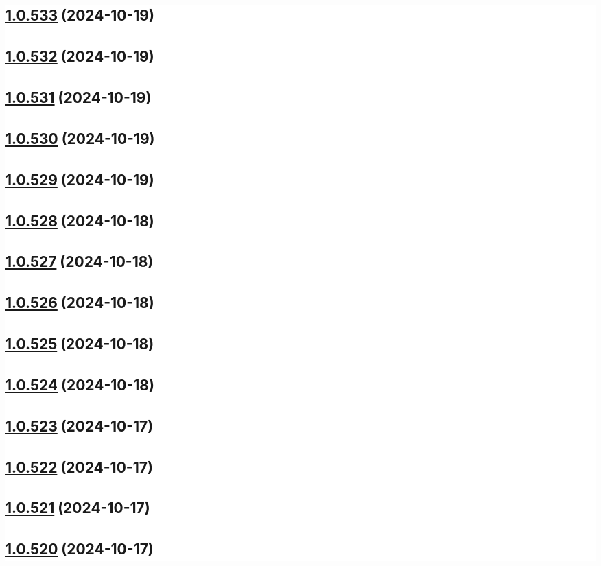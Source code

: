 ## [1.0.533](https://github.com/sprucelabsai-community/jest-jira-reporter/compare/v1.0.532...v1.0.533) (2024-10-19)

## [1.0.532](https://github.com/sprucelabsai-community/jest-jira-reporter/compare/v1.0.531...v1.0.532) (2024-10-19)

## [1.0.531](https://github.com/sprucelabsai-community/jest-jira-reporter/compare/v1.0.530...v1.0.531) (2024-10-19)

## [1.0.530](https://github.com/sprucelabsai-community/jest-jira-reporter/compare/v1.0.529...v1.0.530) (2024-10-19)

## [1.0.529](https://github.com/sprucelabsai-community/jest-jira-reporter/compare/v1.0.528...v1.0.529) (2024-10-19)

## [1.0.528](https://github.com/sprucelabsai-community/jest-jira-reporter/compare/v1.0.527...v1.0.528) (2024-10-18)

## [1.0.527](https://github.com/sprucelabsai-community/jest-jira-reporter/compare/v1.0.526...v1.0.527) (2024-10-18)

## [1.0.526](https://github.com/sprucelabsai-community/jest-jira-reporter/compare/v1.0.525...v1.0.526) (2024-10-18)

## [1.0.525](https://github.com/sprucelabsai-community/jest-jira-reporter/compare/v1.0.524...v1.0.525) (2024-10-18)

## [1.0.524](https://github.com/sprucelabsai-community/jest-jira-reporter/compare/v1.0.523...v1.0.524) (2024-10-18)

## [1.0.523](https://github.com/sprucelabsai-community/jest-jira-reporter/compare/v1.0.522...v1.0.523) (2024-10-17)

## [1.0.522](https://github.com/sprucelabsai-community/jest-jira-reporter/compare/v1.0.521...v1.0.522) (2024-10-17)

## [1.0.521](https://github.com/sprucelabsai-community/jest-jira-reporter/compare/v1.0.520...v1.0.521) (2024-10-17)

## [1.0.520](https://github.com/sprucelabsai-community/jest-jira-reporter/compare/v1.0.519...v1.0.520) (2024-10-17)
